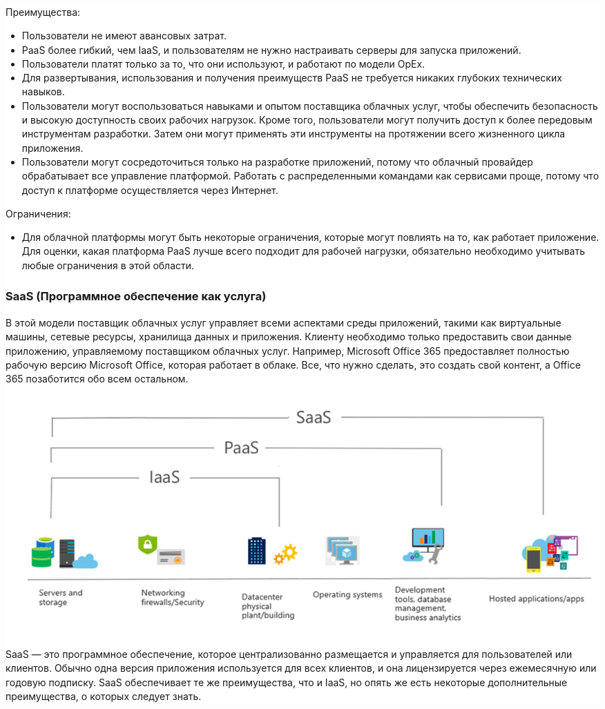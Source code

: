 Преимущества:

- Пользователи не имеют авансовых затрат.
- PaaS более гибкий, чем IaaS, и пользователям не нужно настраивать серверы для запуска приложений.
- Пользователи платят только за то, что они используют, и работают по модели OpEx.
- Для развертывания, использования и получения преимуществ PaaS не требуется никаких глубоких технических навыков.
- Пользователи могут воспользоваться навыками и опытом поставщика облачных услуг, чтобы обеспечить безопасность и высокую доступность своих рабочих нагрузок. Кроме того, пользователи могут получить доступ к более передовым инструментам разработки. Затем они могут применять эти инструменты на протяжении всего жизненного цикла приложения.
- Пользователи могут сосредоточиться только на разработке приложений, потому что облачный провайдер обрабатывает все управление платформой. Работать с распределенными командами как сервисами проще, потому что доступ к платформе осуществляется через Интернет.

Ограничения:

- Для облачной платформы могут быть некоторые ограничения, которые могут повлиять на то, как работает приложение. Для оценки, какая платформа PaaS лучше всего подходит для рабочей нагрузки, обязательно необходимо учитывать любые ограничения в этой области.

### SaaS (Программное обеспечение как услуга)

В этой модели поставщик облачных услуг управляет всеми аспектами среды приложений, такими как виртуальные машины, сетевые ресурсы, хранилища данных и приложения.
Клиенту необходимо только предоставить свои данные приложению, управляемому поставщиком облачных услуг. Например, Microsoft Office 365 предоставляет полностью рабочую версию Microsoft Office, которая работает в облаке. Все, что нужно сделать, это создать свой контент, а Office 365 позаботится обо всем остальном.

![SaaS](./assets/06.png)

SaaS — это программное обеспечение, которое централизованно размещается и управляется для пользователей или клиентов.
Обычно одна версия приложения используется для всех клиентов, и она лицензируется через ежемесячную или годовую подписку.
SaaS обеспечивает те же преимущества, что и IaaS, но опять же есть некоторые дополнительные преимущества, о которых следует знать.
